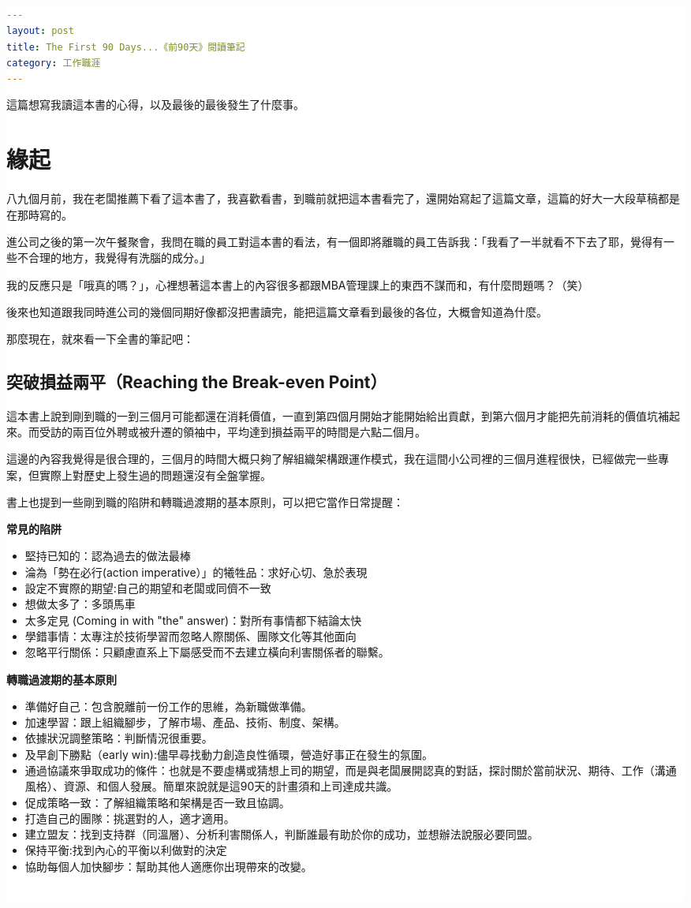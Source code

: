 ```yaml
---
layout: post
title: The First 90 Days...《前90天》閱讀筆記
category: 工作職涯
---
```


這篇想寫我讀這本書的心得，以及最後的最後發生了什麼事。

# 緣起

八九個月前，我在老闆推薦下看了這本書了，我喜歡看書，到職前就把這本書看完了，還開始寫起了這篇文章，這篇的好大一大段草稿都是在那時寫的。

進公司之後的第一次午餐聚會，我問在職的員工對這本書的看法，有一個即將離職的員工告訴我：「我看了一半就看不下去了耶，覺得有一些不合理的地方，我覺得有洗腦的成分。」

我的反應只是「哦真的嗎？」，心裡想著這本書上的內容很多都跟MBA管理課上的東西不謀而和，有什麼問題嗎？（笑）

後來也知道跟我同時進公司的幾個同期好像都沒把書讀完，能把這篇文章看到最後的各位，大概會知道為什麼。

那麼現在，就來看一下全書的筆記吧：
<br/>

## 突破損益兩平（Reaching the Break-even Point）

這本書上說到剛到職的一到三個月可能都還在消耗價值，一直到第四個月開始才能開始給出貢獻，到第六個月才能把先前消耗的價值坑補起來。而受訪的兩百位外聘或被升遷的領袖中，平均達到損益兩平的時間是六點二個月。

這邊的內容我覺得是很合理的，三個月的時間大概只夠了解組織架構跟運作模式，我在這間小公司裡的三個月進程很快，已經做完一些專案，但實際上對歷史上發生過的問題還沒有全盤掌握。

書上也提到一些剛到職的陷阱和轉職過渡期的基本原則，可以把它當作日常提醒：

**常見的陷阱**<br/>
- 堅持已知的：認為過去的做法最棒<br/>
- 淪為「勢在必行(action imperative）」的犧牲品：求好心切、急於表現<br/>
- 設定不實際的期望:自己的期望和老闆或同儕不一致<br/>
- 想做太多了：多頭馬車<br/>
- 太多定見 (Coming in with "the" answer)：對所有事情都下結論太快<br/>
- 學錯事情：太專注於技術學習而忽略人際關係、團隊文化等其他面向<br/>
- 忽略平行關係：只顧慮直系上下屬感受而不去建立橫向利害關係者的聯繫。

**轉職過渡期的基本原則**<br/>

- 準備好自己：包含脫離前一份工作的思維，為新職做準備。<br/>
- 加速學習：跟上組織腳步，了解市場、產品、技術、制度、架構。<br/>
- 依據狀況調整策略：判斷情況很重要。<br/>
- 及早創下勝點（early win):儘早尋找動力創造良性循環，營造好事正在發生的氛圍。<br/>
- 通過協議來爭取成功的條件：也就是不要虛構或猜想上司的期望，而是與老闆展開認真的對話，探討關於當前狀況、期待、工作（溝通風格）、資源、和個人發展。簡單來說就是這90天的計畫須和上司達成共識。<br/>
- 促成策略一致：了解組織策略和架構是否一致且協調。<br/>
- 打造自己的團隊：挑選對的人，適才適用。<br/>
- 建立盟友：找到支持群（同溫層）、分析利害關係人，判斷誰最有助於你的成功，並想辦法說服必要同盟。<br/>
- 保持平衡:找到內心的平衡以利做對的決定<br/>
- 協助每個人加快腳步：幫助其他人適應你出現帶來的改變。

<br/>
